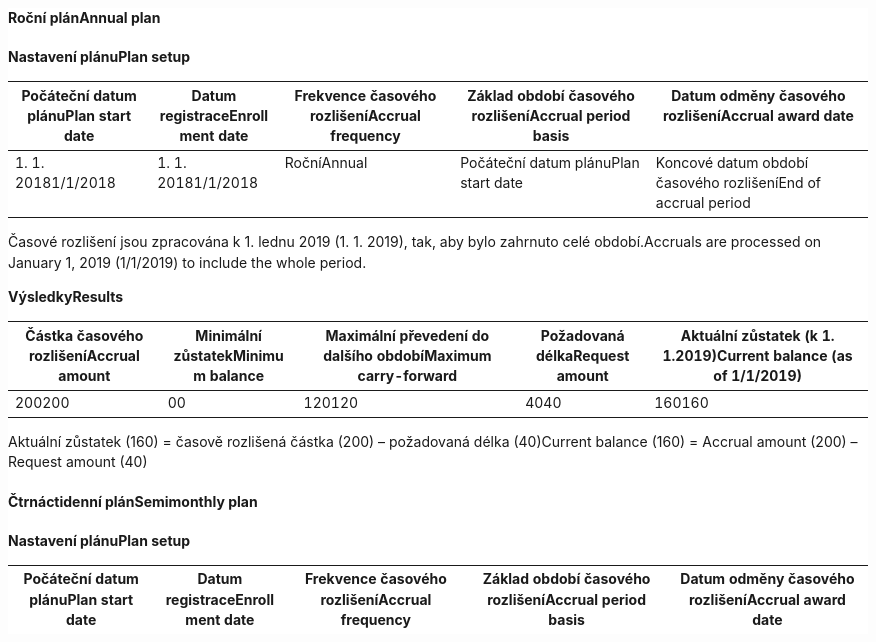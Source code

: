 #### <a name="annual-plan"></a><span data-ttu-id="4a9e5-330">Roční plán</span><span class="sxs-lookup"><span data-stu-id="4a9e5-330">Annual plan</span></span>

<span data-ttu-id="4a9e5-331">**Nastavení plánu**</span><span class="sxs-lookup"><span data-stu-id="4a9e5-331">**Plan setup**</span></span>

| <span data-ttu-id="4a9e5-332">Počáteční datum plánu</span><span class="sxs-lookup"><span data-stu-id="4a9e5-332">Plan start date</span></span> | <span data-ttu-id="4a9e5-333">Datum registrace</span><span class="sxs-lookup"><span data-stu-id="4a9e5-333">Enrollment date</span></span> | <span data-ttu-id="4a9e5-334">Frekvence časového rozlišení</span><span class="sxs-lookup"><span data-stu-id="4a9e5-334">Accrual frequency</span></span> | <span data-ttu-id="4a9e5-335">Základ období časového rozlišení</span><span class="sxs-lookup"><span data-stu-id="4a9e5-335">Accrual period basis</span></span> | <span data-ttu-id="4a9e5-336">Datum odměny časového rozlišení</span><span class="sxs-lookup"><span data-stu-id="4a9e5-336">Accrual award date</span></span>    |
|-----------------|-----------------|-------------------|----------------------|-----------------------|
| <span data-ttu-id="4a9e5-337">1. 1. 2018</span><span class="sxs-lookup"><span data-stu-id="4a9e5-337">1/1/2018</span></span>        | <span data-ttu-id="4a9e5-338">1. 1. 2018</span><span class="sxs-lookup"><span data-stu-id="4a9e5-338">1/1/2018</span></span>        | <span data-ttu-id="4a9e5-339">Roční</span><span class="sxs-lookup"><span data-stu-id="4a9e5-339">Annual</span></span>            | <span data-ttu-id="4a9e5-340">Počáteční datum plánu</span><span class="sxs-lookup"><span data-stu-id="4a9e5-340">Plan start date</span></span>      | <span data-ttu-id="4a9e5-341">Koncové datum období časového rozlišení</span><span class="sxs-lookup"><span data-stu-id="4a9e5-341">End of accrual period</span></span> |

<span data-ttu-id="4a9e5-342">Časové rozlišení jsou zpracována k 1. lednu 2019 (1. 1. 2019), tak, aby bylo zahrnuto celé období.</span><span class="sxs-lookup"><span data-stu-id="4a9e5-342">Accruals are processed on January 1, 2019 (1/1/2019) to include the whole period.</span></span>

<span data-ttu-id="4a9e5-343">**Výsledky**</span><span class="sxs-lookup"><span data-stu-id="4a9e5-343">**Results**</span></span>

| <span data-ttu-id="4a9e5-344">Částka časového rozlišení</span><span class="sxs-lookup"><span data-stu-id="4a9e5-344">Accrual amount</span></span> | <span data-ttu-id="4a9e5-345">Minimální zůstatek</span><span class="sxs-lookup"><span data-stu-id="4a9e5-345">Minimum balance</span></span> | <span data-ttu-id="4a9e5-346">Maximální převedení do dalšího období</span><span class="sxs-lookup"><span data-stu-id="4a9e5-346">Maximum carry-forward</span></span> | <span data-ttu-id="4a9e5-347">Požadovaná délka</span><span class="sxs-lookup"><span data-stu-id="4a9e5-347">Request amount</span></span> | <span data-ttu-id="4a9e5-348">Aktuální zůstatek (k 1. 1.2019)</span><span class="sxs-lookup"><span data-stu-id="4a9e5-348">Current balance (as of 1/1/2019)</span></span> |
|----------------|-----------------|-----------------------|----------------|----------------------------------|
| <span data-ttu-id="4a9e5-349">200</span><span class="sxs-lookup"><span data-stu-id="4a9e5-349">200</span></span>            | <span data-ttu-id="4a9e5-350">0</span><span class="sxs-lookup"><span data-stu-id="4a9e5-350">0</span></span>               | <span data-ttu-id="4a9e5-351">120</span><span class="sxs-lookup"><span data-stu-id="4a9e5-351">120</span></span>                   | <span data-ttu-id="4a9e5-352">40</span><span class="sxs-lookup"><span data-stu-id="4a9e5-352">40</span></span>             | <span data-ttu-id="4a9e5-353">160</span><span class="sxs-lookup"><span data-stu-id="4a9e5-353">160</span></span>                              |

<span data-ttu-id="4a9e5-354">Aktuální zůstatek (160) = časově rozlišená částka (200) – požadovaná délka (40)</span><span class="sxs-lookup"><span data-stu-id="4a9e5-354">Current balance (160) = Accrual amount (200) – Request amount (40)</span></span>

#### <a name="semimonthly-plan"></a><span data-ttu-id="4a9e5-355">Čtrnáctidenní plán</span><span class="sxs-lookup"><span data-stu-id="4a9e5-355">Semimonthly plan</span></span>

<span data-ttu-id="4a9e5-356">**Nastavení plánu**</span><span class="sxs-lookup"><span data-stu-id="4a9e5-356">**Plan setup**</span></span>

| <span data-ttu-id="4a9e5-357">Počáteční datum plánu</span><span class="sxs-lookup"><span data-stu-id="4a9e5-357">Plan start date</span></span> | <span data-ttu-id="4a9e5-358">Datum registrace</span><span class="sxs-lookup"><span data-stu-id="4a9e5-358">Enrollment date</span></span> | <span data-ttu-id="4a9e5-359">Frekvence časového rozlišení</span><span class="sxs-lookup"><span data-stu-id="4a9e5-359">Accrual frequency</span></span> | <span data-ttu-id="4a9e5-360">Základ období časového rozlišení</span><span class="sxs-lookup"><span data-stu-id="4a9e5-360">Accrual period basis</span></span> | <span data-ttu-id="4a9e5-361">Datum odměny časového rozlišení</span><span class="sxs-lookup"><span data-stu-id="4a9e5-361">Accrual award date</span></span>    |
|-----------------|-----------------|-------------------|----------------------|-----------------------|